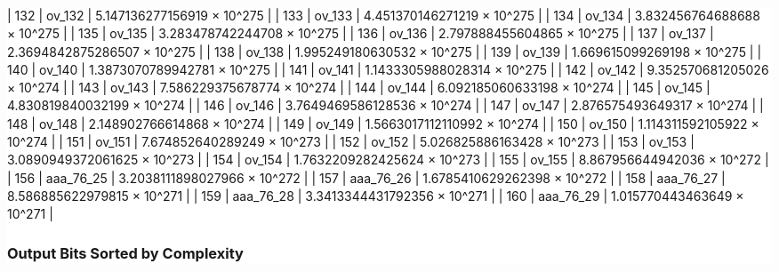 | 132 | ov_132 | 5.147136277156919 × 10^275 |
| 133 | ov_133 | 4.451370146271219 × 10^275 |
| 134 | ov_134 | 3.832456764688688 × 10^275 |
| 135 | ov_135 | 3.283478742244708 × 10^275 |
| 136 | ov_136 | 2.797888455604865 × 10^275 |
| 137 | ov_137 | 2.3694842875286507 × 10^275 |
| 138 | ov_138 | 1.995249180630532 × 10^275 |
| 139 | ov_139 | 1.669615099269198 × 10^275 |
| 140 | ov_140 | 1.3873070789942781 × 10^275 |
| 141 | ov_141 | 1.1433305988028314 × 10^275 |
| 142 | ov_142 | 9.352570681205026 × 10^274 |
| 143 | ov_143 | 7.586229375678774 × 10^274 |
| 144 | ov_144 | 6.092185060633198 × 10^274 |
| 145 | ov_145 | 4.830819840032199 × 10^274 |
| 146 | ov_146 | 3.7649469586128536 × 10^274 |
| 147 | ov_147 | 2.876575493649317 × 10^274 |
| 148 | ov_148 | 2.148902766614868 × 10^274 |
| 149 | ov_149 | 1.5663017112110992 × 10^274 |
| 150 | ov_150 | 1.114311592105922 × 10^274 |
| 151 | ov_151 | 7.674852640289249 × 10^273 |
| 152 | ov_152 | 5.026825886163428 × 10^273 |
| 153 | ov_153 | 3.0890949372061625 × 10^273 |
| 154 | ov_154 | 1.7632209282425624 × 10^273 |
| 155 | ov_155 | 8.867956644942036 × 10^272 |
| 156 | aaa_76_25 | 3.2038111898027966 × 10^272 |
| 157 | aaa_76_26 | 1.6785410629262398 × 10^272 |
| 158 | aaa_76_27 | 8.586885622979815 × 10^271 |
| 159 | aaa_76_28 | 3.3413344431792356 × 10^271 |
| 160 | aaa_76_29 | 1.015770443463649 × 10^271 |

### Output Bits Sorted by Complexity

